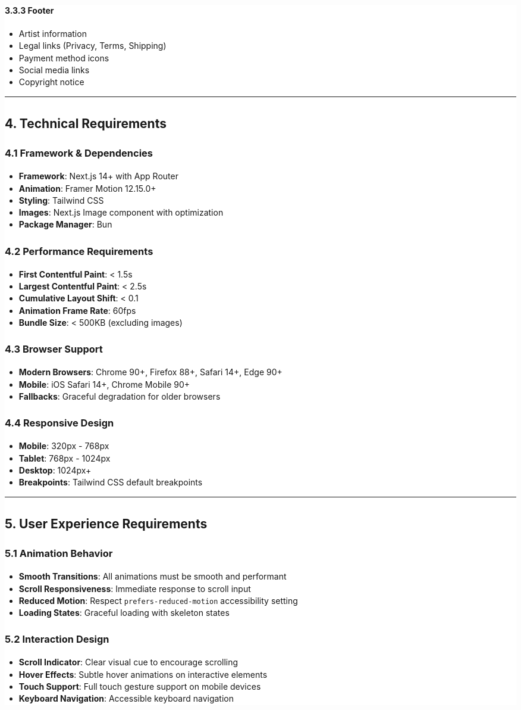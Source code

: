 #### 3.3.3 Footer
- Artist information
- Legal links (Privacy, Terms, Shipping)
- Payment method icons
- Social media links
- Copyright notice

---

## 4. Technical Requirements

### 4.1 Framework & Dependencies
- **Framework**: Next.js 14+ with App Router
- **Animation**: Framer Motion 12.15.0+
- **Styling**: Tailwind CSS
- **Images**: Next.js Image component with optimization
- **Package Manager**: Bun

### 4.2 Performance Requirements
- **First Contentful Paint**: < 1.5s
- **Largest Contentful Paint**: < 2.5s
- **Cumulative Layout Shift**: < 0.1
- **Animation Frame Rate**: 60fps
- **Bundle Size**: < 500KB (excluding images)

### 4.3 Browser Support
- **Modern Browsers**: Chrome 90+, Firefox 88+, Safari 14+, Edge 90+
- **Mobile**: iOS Safari 14+, Chrome Mobile 90+
- **Fallbacks**: Graceful degradation for older browsers

### 4.4 Responsive Design
- **Mobile**: 320px - 768px
- **Tablet**: 768px - 1024px
- **Desktop**: 1024px+
- **Breakpoints**: Tailwind CSS default breakpoints

---

## 5. User Experience Requirements

### 5.1 Animation Behavior
- **Smooth Transitions**: All animations must be smooth and performant
- **Scroll Responsiveness**: Immediate response to scroll input
- **Reduced Motion**: Respect `prefers-reduced-motion` accessibility setting
- **Loading States**: Graceful loading with skeleton states

### 5.2 Interaction Design
- **Scroll Indicator**: Clear visual cue to encourage scrolling
- **Hover Effects**: Subtle hover animations on interactive elements
- **Touch Support**: Full touch gesture support on mobile devices
- **Keyboard Navigation**: Accessible keyboard navigation
